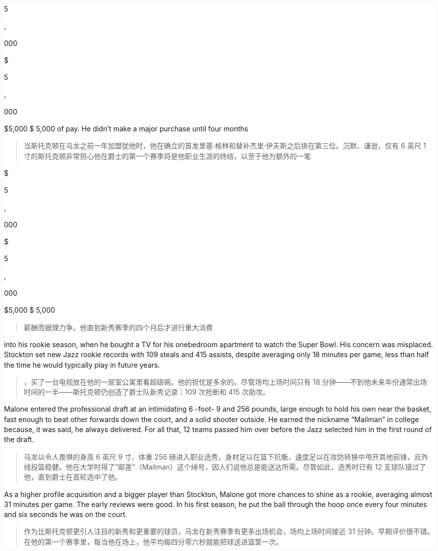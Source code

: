 5

,

000

$

5

,

000

$5,000
\$ 5,000
of pay. He didn’t make a major purchase until four months
> 当斯托克顿在马龙之前一年加盟犹他时，他在确立的首发里基·格林和替补杰里·伊夫斯之后排在第三位。沉默、谦逊，仅有 6 英尺 1 寸的斯托克顿非常担心他在爵士的第一个赛季将是他职业生涯的终结，以至于他为额外的一笔

$

5

,

000

$

5

,

000

$5,000
\$ 5,000
> 薪酬而据理力争。他直到新秀赛季的四个月后才进行重大消费

into his rookie season, when he bought a TV for his onebedroom apartment to watch the Super Bowl. His concern was misplaced. Stockton set new Jazz rookie records with 109 steals and 415 assists, despite averaging only 18 minutes per game, less than half the time he would typically play in future years.
> ，买了一台电视放在他的一居室公寓里看超级碗。他的担忧是多余的。尽管场均上场时间只有 18 分钟——不到他未来年份通常出场时间的一半——斯托克顿仍创造了爵士队新秀记录：109 次抢断和 415 次助攻。

Malone entered the professional draft at an intimidating 6 -foot- 9 and 256 pounds, large enough to hold his own near the basket, fast enough to beat other forwards down the court, and a solid shooter outside. He earned the nickname “Mailman” in college because, it was said, he always delivered. For all that, 12 teams passed him over before the Jazz selected him in the first round of the draft.
> 马龙以令人畏惧的身高 6 英尺 9 寸、体重 256 磅进入职业选秀，身材足以在篮下抗衡，速度足以在攻防转换中甩开其他前锋，且外线投篮稳健。他在大学时得了“邮差”（Mailman）这个绰号，因人们说他总是能送达所需。尽管如此，选秀时已有 12 支球队错过了他，直到爵士在首轮选中了他。

As a higher profile acquisition and a bigger player than Stockton, Malone got more chances to shine as a rookie, averaging almost 31 minutes per game. The early reviews were good. In his first season, he put the ball through the hoop once every four minutes and six seconds he was on the court.
> 作为比斯托克顿更引人注目的新秀和更重要的球员，马龙在新秀赛季有更多出场机会，场均上场时间接近 31 分钟。早期评价很不错。在他的第一个赛季里，每当他在场上，他平均每四分零六秒就能把球送进篮筐一次。
